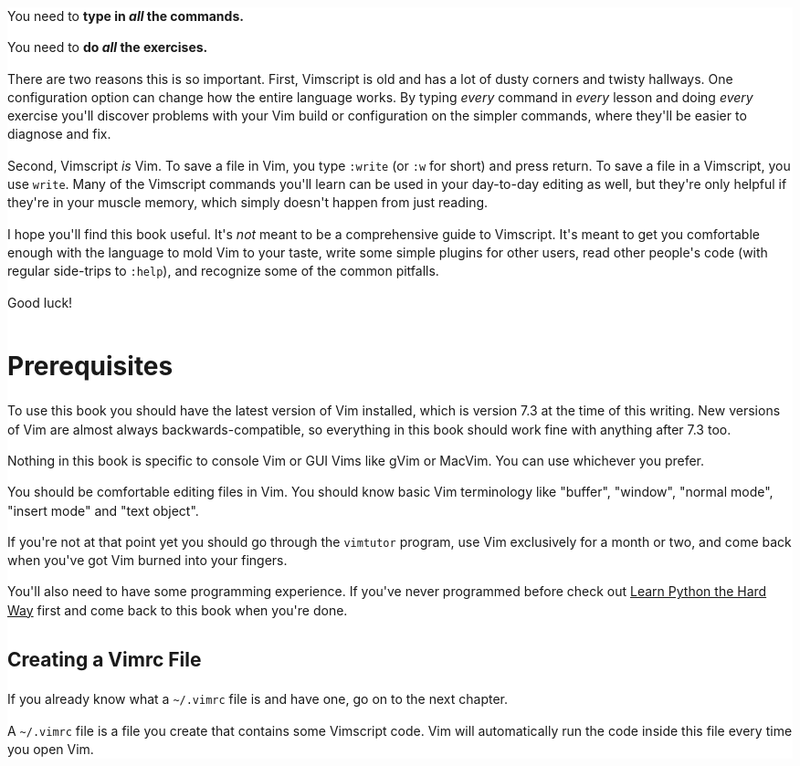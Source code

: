 You need to **type in *all* the commands.**

You need to **do *all* the exercises.**

There are two reasons this is so important.  First, Vimscript is old and
has a lot of dusty corners and twisty hallways.  One configuration
option can change how the entire language works.  By typing *every*
command in *every* lesson and doing *every* exercise you'll discover
problems with your Vim build or configuration on the simpler commands,
where they'll be easier to diagnose and fix.

Second, Vimscript *is* Vim.  To save a file in Vim, you type `:write`
(or `:w` for short) and press return.  To save a file in a Vimscript,
you use `write`.  Many of the Vimscript commands you'll learn can be
used in your day-to-day editing as well, but they're only helpful if
they're in your muscle memory, which simply doesn't happen from just
reading.

I hope you'll find this book useful.  It's *not* meant to be a
comprehensive guide to Vimscript.  It's meant to get you comfortable
enough with the language to mold Vim to your taste, write some simple
plugins for other users, read other people's code (with regular
side-trips to `:help`), and recognize some of the common pitfalls.

Good luck!

Prerequisites
=============

To use this book you should have the latest version of Vim installed,
which is version 7.3 at the time of this writing.  New versions of Vim
are almost always backwards-compatible, so everything in this book
should work fine with anything after 7.3 too.

Nothing in this book is specific to console Vim or GUI Vims like gVim or
MacVim.  You can use whichever you prefer.

You should be comfortable editing files in Vim.  You should know basic
Vim terminology like "buffer", "window", "normal mode", "insert mode"
and "text object".

If you're not at that point yet you should go through the `vimtutor`
program, use Vim exclusively for a month or two, and come back when
you've got Vim burned into your fingers.

You'll also need to have some programming experience.  If you've never
programmed before check out [Learn Python the Hard
Way](http://learnpythonthehardway.org/) first and come back to this book
when you're done.

Creating a Vimrc File
---------------------

If you already know what a `~/.vimrc` file is and have one, go on to the
next chapter.

A `~/.vimrc` file is a file you create that contains some Vimscript
code.  Vim will automatically run the code inside this file every time
you open Vim.
